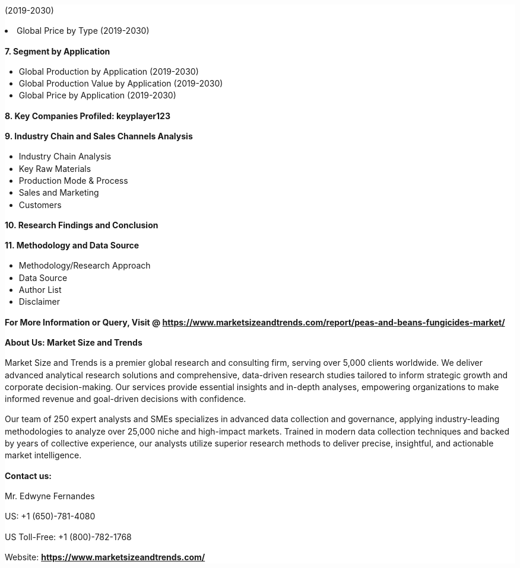 (2019-2030)</li><li>Global Price by Type (2019-2030)</li></ul><p><strong>7. Segment by Application</strong></p><ul><li>Global Production by Application (2019-2030)</li><li>Global Production Value by Application (2019-2030)</li><li>Global Price by Application (2019-2030)</li></ul><p><strong>8. Key Companies Profiled: keyplayer123</strong></p><p><strong>9. Industry Chain and Sales Channels Analysis</strong></p><ul><li>Industry Chain Analysis</li><li>Key Raw Materials</li><li>Production Mode &amp; Process</li><li>Sales and Marketing</li><li>Customers</li></ul><p><strong>10. Research Findings and Conclusion</strong></p><p><strong>11. Methodology and Data Source</strong></p><ul><li>Methodology/Research Approach</li><li>Data Source</li><li>Author List</li><li>Disclaimer</li></ul></p><p><strong>For More Information or Query, Visit @ <a href="https://www.marketsizeandtrends.com/report/peas-and-beans-fungicides-market/">https://www.marketsizeandtrends.com/report/peas-and-beans-fungicides-market/</a></strong></p><p><strong>About Us: Market Size and Trends</strong></p><p>Market Size and Trends is a premier global research and consulting firm, serving over 5,000 clients worldwide. We deliver advanced analytical research solutions and comprehensive, data-driven research studies tailored to inform strategic growth and corporate decision-making. Our services provide essential insights and in-depth analyses, empowering organizations to make informed revenue and goal-driven decisions with confidence.</p><p>Our team of 250 expert analysts and SMEs specializes in advanced data collection and governance, applying industry-leading methodologies to analyze over 25,000 niche and high-impact markets. Trained in modern data collection techniques and backed by years of collective experience, our analysts utilize superior research methods to deliver precise, insightful, and actionable market intelligence.</p><p><strong>Contact us:</strong></p><p>Mr. Edwyne Fernandes</p><p>US: +1 (650)-781-4080</p><p>US Toll-Free: +1 (800)-782-1768</p><p>Website: <strong><a href="https://www.marketsizeandtrends.com/">https://www.marketsizeandtrends.com/</a></strong></p>
